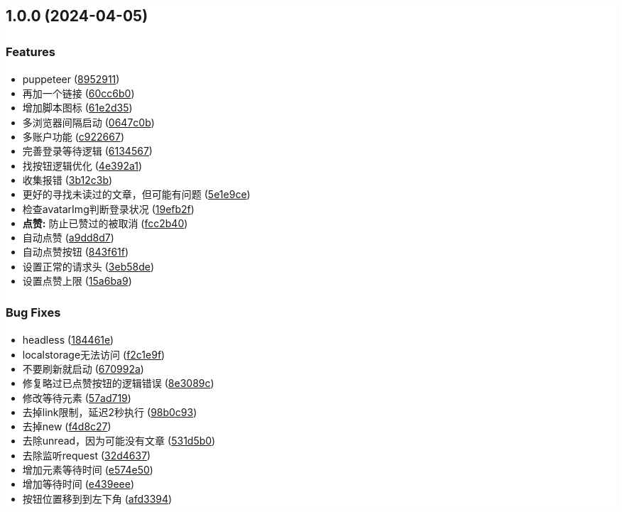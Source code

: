 ## 1.0.0 (2024-04-05)


### Features

* puppeteer ([8952911](https://www.github.com/14790897/auto-read-liunxdo/commit/895291148807dc669c10a9e0481cb9a024c57577))
* 再加一个链接 ([60cc6b0](https://www.github.com/14790897/auto-read-liunxdo/commit/60cc6b03fe884ca700b8645f646801f8d7ef088e))
* 增加脚本图标 ([61e2d35](https://www.github.com/14790897/auto-read-liunxdo/commit/61e2d354ce5b8e7c54f65233ffb2f0d89e7534fe))
* 多浏览器间隔启动 ([0647c0b](https://www.github.com/14790897/auto-read-liunxdo/commit/0647c0b721972db19451ba73a53dbe4a6831e52a))
* 多账户功能 ([c922667](https://www.github.com/14790897/auto-read-liunxdo/commit/c9226675ca22c826e09959989154cd91309d027a))
* 完善登录等待逻辑 ([6134567](https://www.github.com/14790897/auto-read-liunxdo/commit/6134567566ef695cb33244e52c08d4a0e0b1f8a7))
* 找按钮逻辑优化 ([4e392a1](https://www.github.com/14790897/auto-read-liunxdo/commit/4e392a125b6ecc7e994fa91ff67dd64cc3e01eeb))
* 收集报错 ([3b12c3b](https://www.github.com/14790897/auto-read-liunxdo/commit/3b12c3bcef358df0e7b12ccd5263ace8c9fc4eb7))
* 更好的寻找未读过的文章，但可能有问题 ([5e1e9ce](https://www.github.com/14790897/auto-read-liunxdo/commit/5e1e9ce390e886259f7e92a19a7b02201e1e1f74))
* 检查avatarImg判断登录状况 ([19efb2f](https://www.github.com/14790897/auto-read-liunxdo/commit/19efb2f74918e1e4dc8b72992f2e06a4d1d217eb))
* **点赞:** 防止已赞过的被取消 ([fcc2b40](https://www.github.com/14790897/auto-read-liunxdo/commit/fcc2b40c70c8475f83be4af2b4a7c5be601373bb))
* 自动点赞 ([a9dd8d7](https://www.github.com/14790897/auto-read-liunxdo/commit/a9dd8d74d5bcbcd9836ff0fd5df3c5014188c5a8))
* 自动点赞按钮 ([843f61f](https://www.github.com/14790897/auto-read-liunxdo/commit/843f61fe5178d7a6c4ae968a5aef2457efbda238))
* 设置正常的请求头 ([3eb58de](https://www.github.com/14790897/auto-read-liunxdo/commit/3eb58dec6e069182a852408c2900dff1b5f7fe83))
* 设置点赞上限 ([15a6ba9](https://www.github.com/14790897/auto-read-liunxdo/commit/15a6ba9cf5bccbea6ff33a5c0655e58b30e44854))


### Bug Fixes

* headless ([184461e](https://www.github.com/14790897/auto-read-liunxdo/commit/184461e27b62d0e57e0da4679b56b75e3f3a6535))
* localstorage无法访问 ([f2c1e9f](https://www.github.com/14790897/auto-read-liunxdo/commit/f2c1e9ff9ca27bd6d48296d3a3a0931b6184fba0))
* 不要刷新就启动 ([670992a](https://www.github.com/14790897/auto-read-liunxdo/commit/670992a91c031387c555682b0327cc782d309dbf))
* 修复略过已点赞按钮的逻辑错误 ([8e3089c](https://www.github.com/14790897/auto-read-liunxdo/commit/8e3089c7339fde603c26b67b0fcbb5fdc0138b3d))
* 修改等待元素 ([57ad719](https://www.github.com/14790897/auto-read-liunxdo/commit/57ad7190b0221181d746e88f1d83838b46a58dca))
* 去掉link限制，延迟2秒执行 ([98b0c93](https://www.github.com/14790897/auto-read-liunxdo/commit/98b0c936a359040ea5f5f68ed26dc02b72784c25))
* 去掉new ([f4d8c27](https://www.github.com/14790897/auto-read-liunxdo/commit/f4d8c270c20536bb60877183e9757e8069778dcb))
* 去除unread，因为可能没有文章 ([531d5b0](https://www.github.com/14790897/auto-read-liunxdo/commit/531d5b0923f4c676ff31fc1e6d5cdf43bc907443))
* 去除监听request ([32d4637](https://www.github.com/14790897/auto-read-liunxdo/commit/32d4637e79f78169f8f11f5970490a9052168b4d))
* 增加元素等待时间 ([e574e50](https://www.github.com/14790897/auto-read-liunxdo/commit/e574e509bfb676b43a5cb35bf34225ed6f7b5747))
* 增加等待时间 ([e439eee](https://www.github.com/14790897/auto-read-liunxdo/commit/e439eee13a631856fe8d524d1e7ab79eb2d618cd))
* 按钮位置移到到左下角 ([afd3394](https://www.github.com/14790897/auto-read-liunxdo/commit/afd33947af7bc86422857ad1452cb692a83707ca))